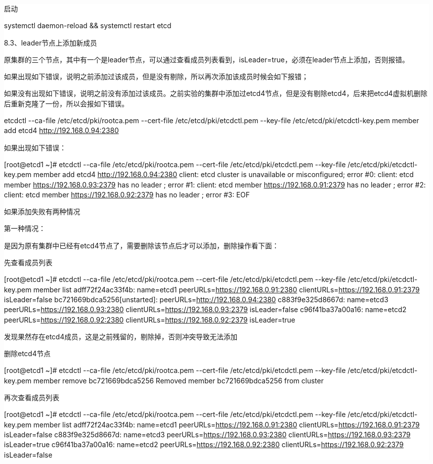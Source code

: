 启动

systemctl daemon-reload && systemctl restart etcd



8.3、leader节点上添加新成员


原集群的三个节点，其中有一个是leader节点，可以通过查看成员列表看到，isLeader=true，必须在leader节点上添加，否则报错。

如果出现如下错误，说明之前添加过该成员，但是没有剔除，所以再次添加该成员时候会如下报错；

如果没有出现如下错误，说明之前没有添加过该成员。之前实验的集群中添加过etcd4节点，但是没有剔除etcd4，后来把etcd4虚拟机删除后重新克隆了一份，所以会报如下错误。

etcdctl --ca-file /etc/etcd/pki/rootca.pem --cert-file /etc/etcd/pki/etcdctl.pem --key-file /etc/etcd/pki/etcdctl-key.pem member add etcd4 http://192.168.0.94:2380

如果出现如下错误：

[root@etcd1 ~]# etcdctl --ca-file /etc/etcd/pki/rootca.pem --cert-file /etc/etcd/pki/etcdctl.pem --key-file /etc/etcd/pki/etcdctl-key.pem member add etcd4 http://192.168.0.94:2380
client: etcd cluster is unavailable or misconfigured; error #0: client: etcd member https://192.168.0.93:2379 has no leader
; error #1: client: etcd member https://192.168.0.91:2379 has no leader
; error #2: client: etcd member https://192.168.0.92:2379 has no leader
; error #3: EOF

如果添加失败有两种情况


第一种情况：

是因为原有集群中已经有etcd4节点了，需要删除该节点后才可以添加，删除操作看下面：


先查看成员列表

[root@etcd1 ~]# etcdctl --ca-file /etc/etcd/pki/rootca.pem --cert-file /etc/etcd/pki/etcdctl.pem --key-file /etc/etcd/pki/etcdctl-key.pem member list
adff72f24ac33f4b: name=etcd1 peerURLs=https://192.168.0.91:2380 clientURLs=https://192.168.0.91:2379 isLeader=false
bc721669bdca5256[unstarted]: peerURLs=http://192.168.0.94:2380
c883f9e325d8667d: name=etcd3 peerURLs=https://192.168.0.93:2380 clientURLs=https://192.168.0.93:2379 isLeader=false
c96f41ba37a00a16: name=etcd2 peerURLs=https://192.168.0.92:2380 clientURLs=https://192.168.0.92:2379 isLeader=true

发现果然存在etcd4成员，这是之前残留的，剔除掉，否则冲突导致无法添加


删除etcd4节点

[root@etcd1 ~]# etcdctl --ca-file /etc/etcd/pki/rootca.pem --cert-file /etc/etcd/pki/etcdctl.pem --key-file /etc/etcd/pki/etcdctl-key.pem member remove bc721669bdca5256
Removed member bc721669bdca5256 from cluster

再次查看成员列表

[root@etcd1 ~]# etcdctl --ca-file /etc/etcd/pki/rootca.pem --cert-file /etc/etcd/pki/etcdctl.pem --key-file /etc/etcd/pki/etcdctl-key.pem member list
adff72f24ac33f4b: name=etcd1 peerURLs=https://192.168.0.91:2380 clientURLs=https://192.168.0.91:2379 isLeader=false
c883f9e325d8667d: name=etcd3 peerURLs=https://192.168.0.93:2380 clientURLs=https://192.168.0.93:2379 isLeader=true
c96f41ba37a00a16: name=etcd2 peerURLs=https://192.168.0.92:2380 clientURLs=https://192.168.0.92:2379 isLeader=false
